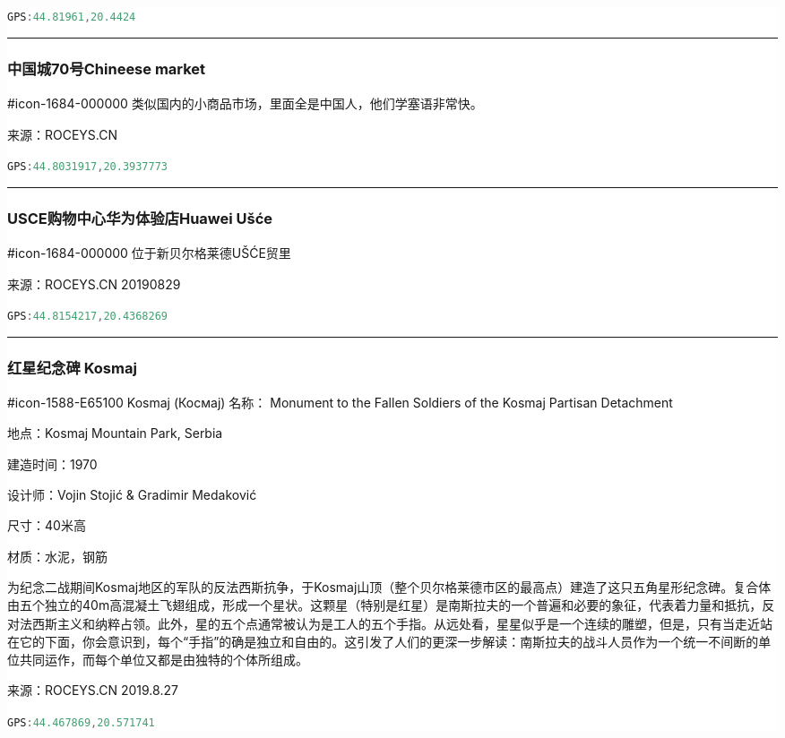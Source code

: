 
```js
GPS:44.81961,20.4424
```

***

### 中国城70号Chineese market
#icon-1684-000000
类似国内的小商品市场，里面全是中国人，他们学塞语非常快。


来源：ROCEYS.CN


```js
GPS:44.8031917,20.3937773
```

***

### USCE购物中心华为体验店Huawei Ušće
#icon-1684-000000
位于新贝尔格莱德UŠĆE贸里


来源：ROCEYS.CN 20190829


```js
GPS:44.8154217,20.4368269
```

***

### 红星纪念碑 Kosmaj
#icon-1588-E65100
Kosmaj (Космај)
名称： Monument to the Fallen Soldiers of the Kosmaj Partisan Detachment

地点：Kosmaj Mountain Park, Serbia

建造时间：1970

设计师：Vojin Stojić & Gradimir Medaković

尺寸：40米高

材质：水泥，钢筋

为纪念二战期间Kosmaj地区的军队的反法西斯抗争，于Kosmaj山顶（整个贝尔格莱德市区的最高点）建造了这只五角星形纪念碑。复合体由五个独立的40m高混凝土飞翅组成，形成一个星状。这颗星（特别是红星）是南斯拉夫的一个普遍和必要的象征，代表着力量和抵抗，反对法西斯主义和纳粹占领。此外，星的五个点通常被认为是工人的五个手指。从远处看，星星似乎是一个连续的雕塑，但是，只有当走近站在它的下面，你会意识到，每个“手指”的确是独立和自由的。这引发了人们的更深一步解读：南斯拉夫的战斗人员作为一个统一不间断的单位共同运作，而每个单位又都是由独特的个体所组成。


来源：ROCEYS.CN 2019.8.27


```js
GPS:44.467869,20.571741
```
